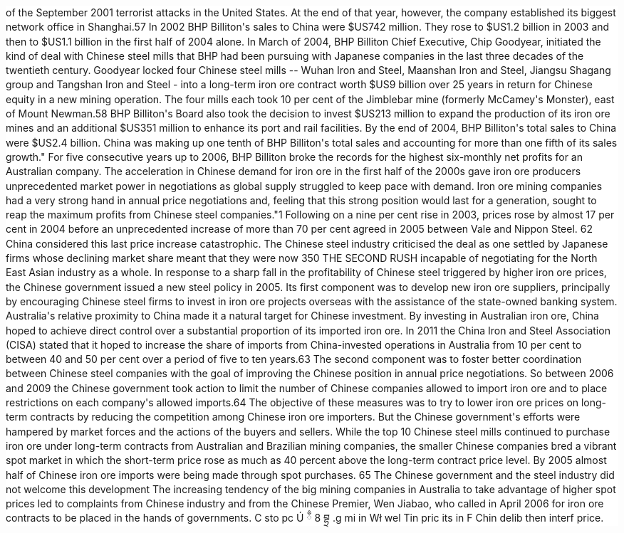 of the September 2001 terrorist attacks in the United States. At the end of that year, however, the company established its biggest network office in Shanghai.57 In 2002 BHP Billiton's sales to China were $US742 million. They rose to $US1.2 billion in 2003 and then to $US1.1 billion in the first half of 2004 alone. In March of 2004, BHP Billiton Chief Executive, Chip Goodyear, initiated the kind of deal with Chinese steel mills that BHP had been pursuing with Japanese companies in the last three decades of the twentieth century. Goodyear locked four Chinese steel mills -- Wuhan Iron and Steel, Maanshan Iron and Steel, Jiangsu Shagang group and Tangshan Iron and Steel - into a long-term iron ore contract worth $US9 billion over 25 years in return for Chinese equity in a new mining operation. The four mills each took 10 per cent of the Jimblebar mine (formerly McCamey's Monster), east of Mount Newman.58 
BHP Billiton's Board also took the decision to invest $US213 million to expand the production of its iron ore mines and an additional $US351 million to enhance its port and rail facilities. By the end of 2004, BHP Billiton's total sales to China were $US2.4 billion. China was making up one tenth of BHP Billiton's total sales and accounting for more than one fifth of its sales growth." For five consecutive years up to 2006, BHP Billiton broke the records for the highest six-monthly net profits for an Australian company. 
The acceleration in Chinese demand for iron ore in the first half of the 2000s gave iron ore producers unprecedented market power in negotiations as global supply struggled to keep pace with demand. Iron ore mining companies had a very strong hand in annual price negotiations and, feeling that this strong position would last for a generation, sought to reap the maximum profits from Chinese steel companies."1 Following on a nine per cent rise in 2003, prices rose by almost 17 per cent in 2004 before an unprecedented increase of more than 70 per cent agreed in 2005 between Vale and Nippon Steel. 62 China considered this last price increase catastrophic. The Chinese steel industry criticised the deal as one settled by Japanese firms whose declining market share meant that they were now 
350 
THE SECOND RUSH 
incapable of negotiating for the North East Asian industry as a whole. In response to a sharp fall in the profitability of Chinese steel triggered by higher iron ore prices, the Chinese government issued a new steel policy in 2005. Its first component was to develop new iron ore suppliers, principally by encouraging Chinese steel firms to invest in iron ore projects overseas with the assistance of the state-owned banking system. Australia's relative proximity to China made it a natural target for Chinese investment. By investing in Australian iron ore, China hoped to achieve direct control over a substantial proportion of its imported iron ore. In 2011 the China Iron and Steel Association (CISA) stated that it hoped to increase the share of imports from China-invested operations in Australia from 10 per cent to between 40 and 50 per cent over a period of five to ten years.63 The second component was to foster better coordination between Chinese steel companies with the goal of improving the Chinese position in annual price negotiations. So between 2006 and 2009 the Chinese government took action to limit the number of Chinese companies allowed to import iron ore and to place restrictions on each company's allowed imports.64 The objective of these measures was to try to lower iron ore prices on long-term contracts by reducing the competition among Chinese iron ore importers. 
But the Chinese government's efforts were hampered by market forces and the actions of the buyers and sellers. While the top 10 Chinese steel mills continued to purchase iron ore under long-term contracts from Australian and Brazilian mining companies, the smaller Chinese companies bred a vibrant spot market in which the short-term price rose as much as 40 percent above the long-term contract price level. By 2005 almost half of Chinese iron ore imports were being made through spot purchases. 65 The Chinese government and the steel industry did not welcome this development The increasing tendency of the big mining companies in Australia to take advantage of higher spot prices led to complaints from Chinese industry and from the Chinese Premier, Wen Jiabao, who called in April 2006 for iron ore contracts to be placed in the hands of governments. 
C 
sto 
рс 
Ú  ྃ 8 བྷྲ .g 
mi 
in 
Wł 
wel 
Tin 
pric 
its in 
F 
Chin 
delib 
then interf price. 